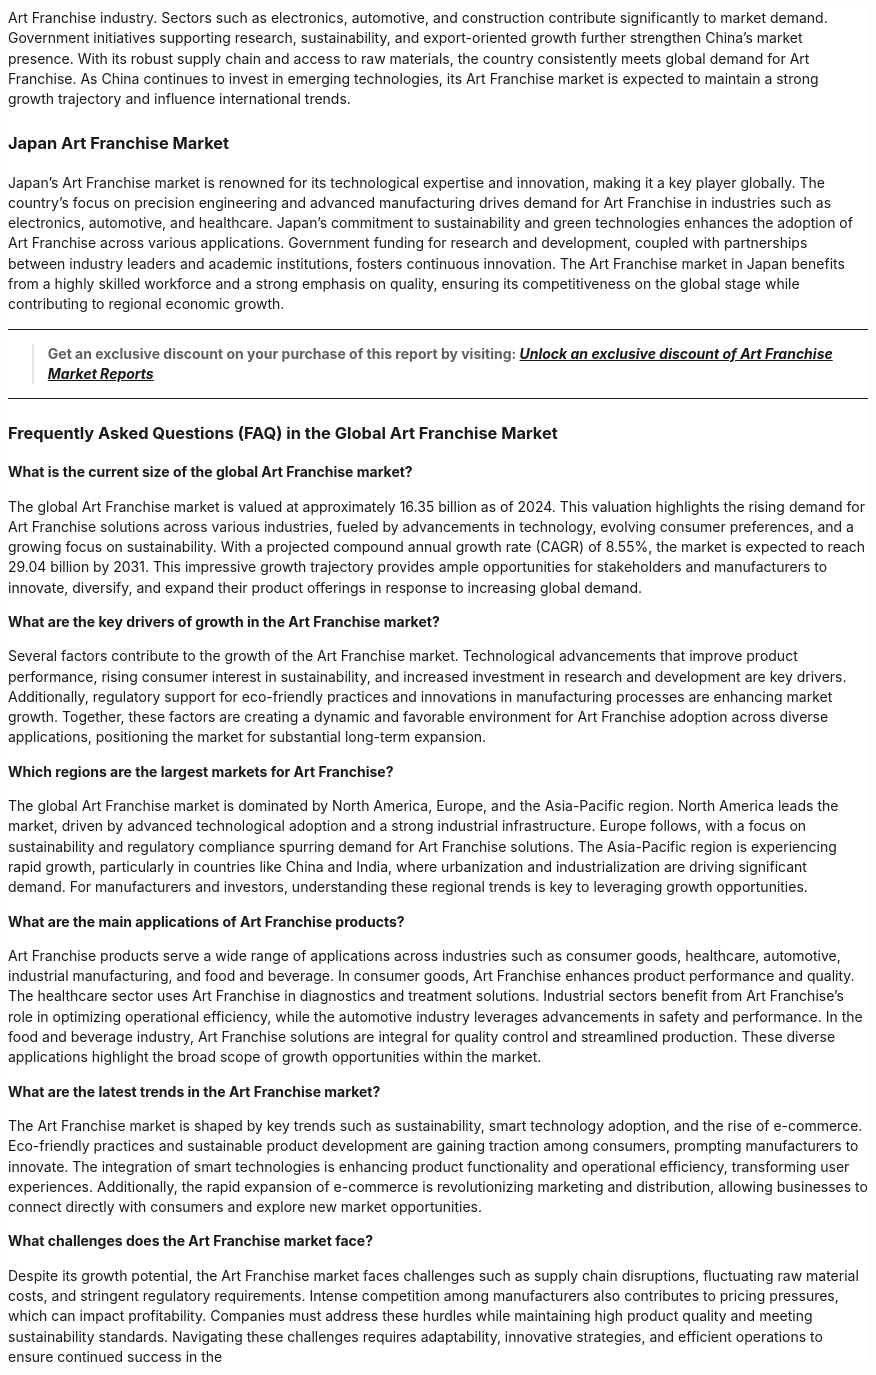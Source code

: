 Art Franchise industry. Sectors such as electronics, automotive, and construction contribute significantly to market demand. Government initiatives supporting research, sustainability, and export-oriented growth further strengthen China&rsquo;s market presence. With its robust supply chain and access to raw materials, the country consistently meets global demand for Art Franchise. As China continues to invest in emerging technologies, its Art Franchise market is expected to maintain a strong growth trajectory and influence international trends.</p><h3>Japan Art Franchise Market</h3><p>Japan&rsquo;s Art Franchise market is renowned for its technological expertise and innovation, making it a key player globally. The country&rsquo;s focus on precision engineering and advanced manufacturing drives demand for Art Franchise in industries such as electronics, automotive, and healthcare. Japan&rsquo;s commitment to sustainability and green technologies enhances the adoption of Art Franchise across various applications. Government funding for research and development, coupled with partnerships between industry leaders and academic institutions, fosters continuous innovation. The Art Franchise market in Japan benefits from a highly skilled workforce and a strong emphasis on quality, ensuring its competitiveness on the global stage while contributing to regional economic growth.</p><hr /><blockquote><p><strong>Get an exclusive discount on your purchase of this report by visiting: <em><a href="://marketresearchpulse.com/ask-for-discount/99177?utm_source=Github&amp;utm_medium=029">Unlock an exclusive discount of Art Franchise Market Reports</a></em>&nbsp;</strong></p></blockquote><hr /><h3>Frequently Asked Questions (FAQ) in the Global Art Franchise Market</h3><p><strong>What is the current size of the global Art Franchise market?</strong></p><p>The global Art Franchise market is valued at approximately 16.35 billion as of 2024. This valuation highlights the rising demand for Art Franchise solutions across various industries, fueled by advancements in technology, evolving consumer preferences, and a growing focus on sustainability. With a projected compound annual growth rate (CAGR) of 8.55%, the market is expected to reach 29.04 billion by 2031. This impressive growth trajectory provides ample opportunities for stakeholders and manufacturers to innovate, diversify, and expand their product offerings in response to increasing global demand.</p><p><strong>What are the key drivers of growth in the Art Franchise market?</strong></p><p>Several factors contribute to the growth of the Art Franchise market. Technological advancements that improve product performance, rising consumer interest in sustainability, and increased investment in research and development are key drivers. Additionally, regulatory support for eco-friendly practices and innovations in manufacturing processes are enhancing market growth. Together, these factors are creating a dynamic and favorable environment for Art Franchise adoption across diverse applications, positioning the market for substantial long-term expansion.</p><p><strong>Which regions are the largest markets for Art Franchise?</strong></p><p>The global Art Franchise market is dominated by North America, Europe, and the Asia-Pacific region. North America leads the market, driven by advanced technological adoption and a strong industrial infrastructure. Europe follows, with a focus on sustainability and regulatory compliance spurring demand for Art Franchise solutions. The Asia-Pacific region is experiencing rapid growth, particularly in countries like China and India, where urbanization and industrialization are driving significant demand. For manufacturers and investors, understanding these regional trends is key to leveraging growth opportunities.</p><p><strong>What are the main applications of Art Franchise products?</strong></p><p>Art Franchise products serve a wide range of applications across industries such as consumer goods, healthcare, automotive, industrial manufacturing, and food and beverage. In consumer goods, Art Franchise enhances product performance and quality. The healthcare sector uses Art Franchise in diagnostics and treatment solutions. Industrial sectors benefit from Art Franchise&rsquo;s role in optimizing operational efficiency, while the automotive industry leverages advancements in safety and performance. In the food and beverage industry, Art Franchise solutions are integral for quality control and streamlined production. These diverse applications highlight the broad scope of growth opportunities within the market.</p><p><strong>What are the latest trends in the Art Franchise market?</strong></p><p>The Art Franchise market is shaped by key trends such as sustainability, smart technology adoption, and the rise of e-commerce. Eco-friendly practices and sustainable product development are gaining traction among consumers, prompting manufacturers to innovate. The integration of smart technologies is enhancing product functionality and operational efficiency, transforming user experiences. Additionally, the rapid expansion of e-commerce is revolutionizing marketing and distribution, allowing businesses to connect directly with consumers and explore new market opportunities.</p><p><strong>What challenges does the Art Franchise market face?</strong></p><p>Despite its growth potential, the Art Franchise market faces challenges such as supply chain disruptions, fluctuating raw material costs, and stringent regulatory requirements. Intense competition among manufacturers also contributes to pricing pressures, which can impact profitability. Companies must address these hurdles while maintaining high product quality and meeting sustainability standards. Navigating these challenges requires adaptability, innovative strategies, and efficient operations to ensure continued success in the